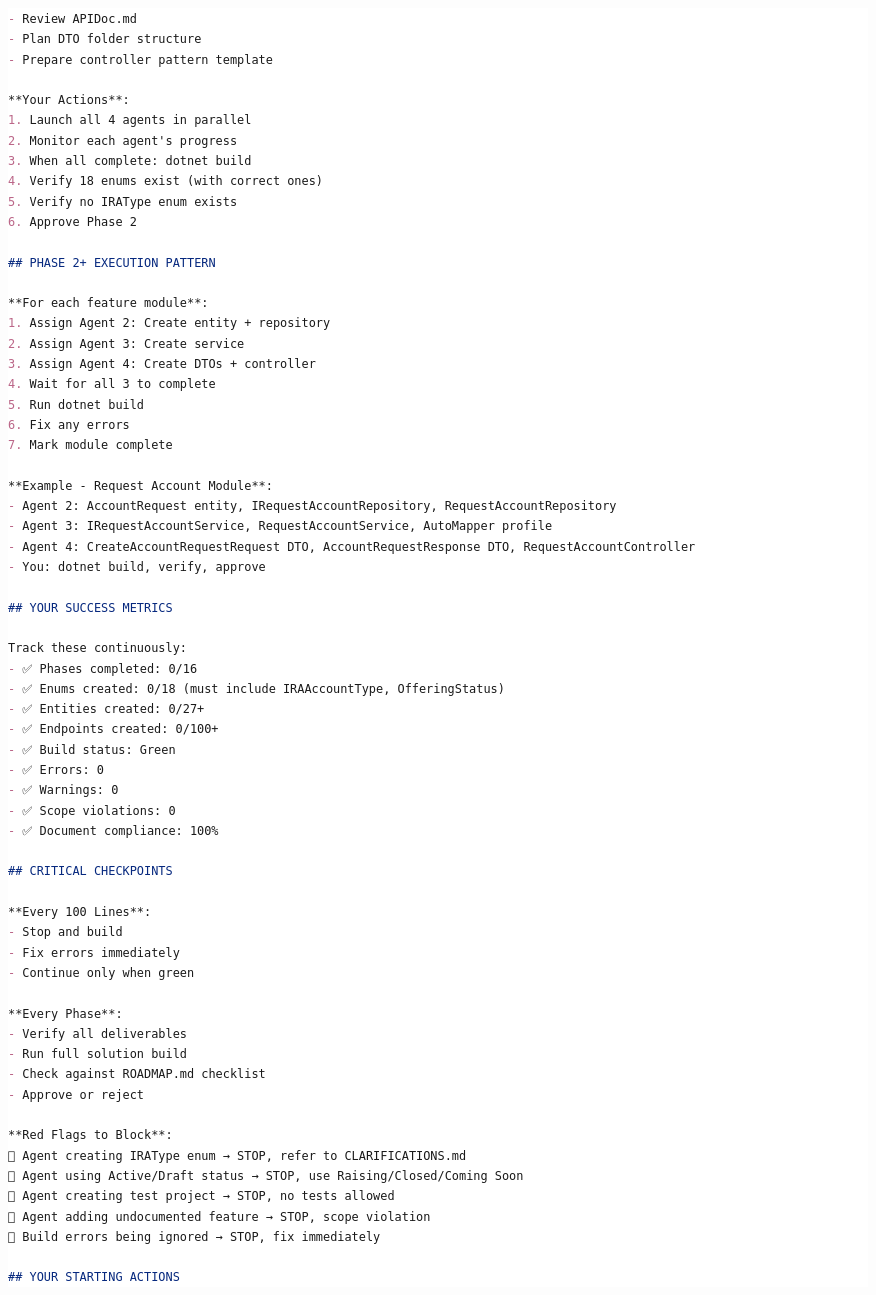 ```markdown
- Review APIDoc.md
- Plan DTO folder structure
- Prepare controller pattern template

**Your Actions**:
1. Launch all 4 agents in parallel
2. Monitor each agent's progress
3. When all complete: dotnet build
4. Verify 18 enums exist (with correct ones)
5. Verify no IRAType enum exists
6. Approve Phase 2

## PHASE 2+ EXECUTION PATTERN

**For each feature module**:
1. Assign Agent 2: Create entity + repository
2. Assign Agent 3: Create service
3. Assign Agent 4: Create DTOs + controller
4. Wait for all 3 to complete
5. Run dotnet build
6. Fix any errors
7. Mark module complete

**Example - Request Account Module**:
- Agent 2: AccountRequest entity, IRequestAccountRepository, RequestAccountRepository
- Agent 3: IRequestAccountService, RequestAccountService, AutoMapper profile
- Agent 4: CreateAccountRequestRequest DTO, AccountRequestResponse DTO, RequestAccountController
- You: dotnet build, verify, approve

## YOUR SUCCESS METRICS

Track these continuously:
- ✅ Phases completed: 0/16
- ✅ Enums created: 0/18 (must include IRAAccountType, OfferingStatus)
- ✅ Entities created: 0/27+
- ✅ Endpoints created: 0/100+
- ✅ Build status: Green
- ✅ Errors: 0
- ✅ Warnings: 0
- ✅ Scope violations: 0
- ✅ Document compliance: 100%

## CRITICAL CHECKPOINTS

**Every 100 Lines**:
- Stop and build
- Fix errors immediately
- Continue only when green

**Every Phase**:
- Verify all deliverables
- Run full solution build
- Check against ROADMAP.md checklist
- Approve or reject

**Red Flags to Block**:
🚨 Agent creating IRAType enum → STOP, refer to CLARIFICATIONS.md
🚨 Agent using Active/Draft status → STOP, use Raising/Closed/Coming Soon
🚨 Agent creating test project → STOP, no tests allowed
🚨 Agent adding undocumented feature → STOP, scope violation
🚨 Build errors being ignored → STOP, fix immediately

## YOUR STARTING ACTIONS
```